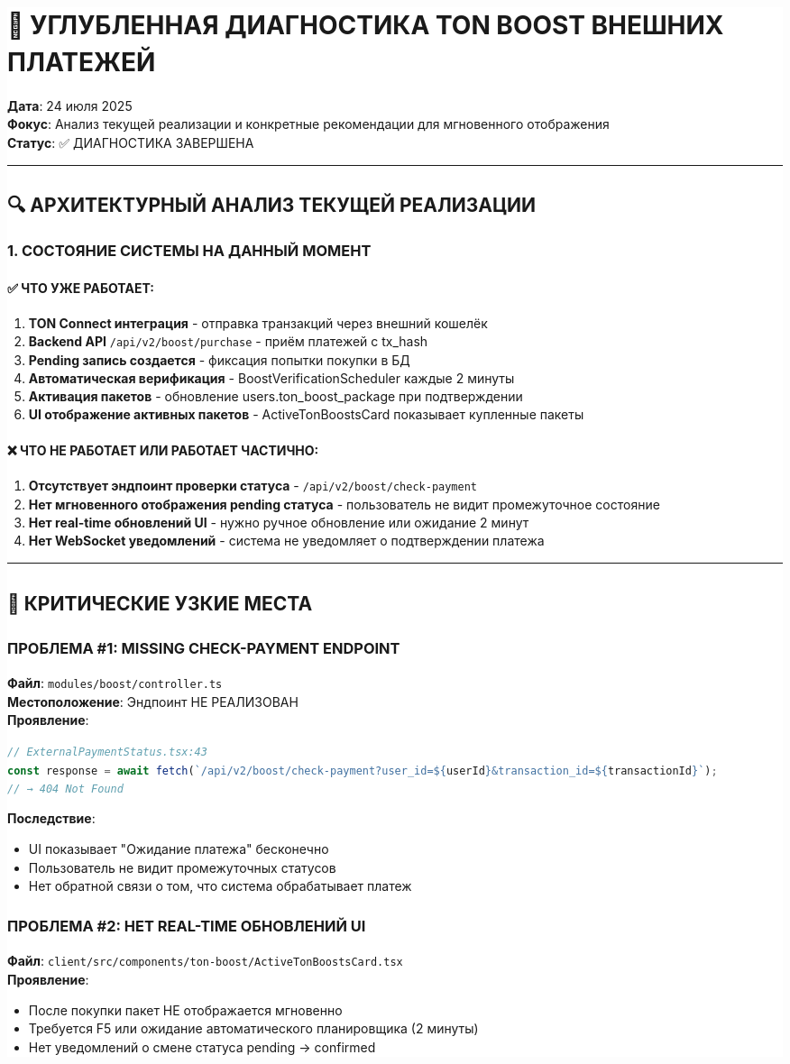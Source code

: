 # 🎯 УГЛУБЛЕННАЯ ДИАГНОСТИКА TON BOOST ВНЕШНИХ ПЛАТЕЖЕЙ

**Дата**: 24 июля 2025  
**Фокус**: Анализ текущей реализации и конкретные рекомендации для мгновенного отображения  
**Статус**: ✅ ДИАГНОСТИКА ЗАВЕРШЕНА  

---

## 🔍 АРХИТЕКТУРНЫЙ АНАЛИЗ ТЕКУЩЕЙ РЕАЛИЗАЦИИ

### 1. СОСТОЯНИЕ СИСТЕМЫ НА ДАННЫЙ МОМЕНТ

#### ✅ ЧТО УЖЕ РАБОТАЕТ:
1. **TON Connect интеграция** - отправка транзакций через внешний кошелёк
2. **Backend API** `/api/v2/boost/purchase` - приём платежей с tx_hash
3. **Pending запись создается** - фиксация попытки покупки в БД  
4. **Автоматическая верификация** - BoostVerificationScheduler каждые 2 минуты
5. **Активация пакетов** - обновление users.ton_boost_package при подтверждении
6. **UI отображение активных пакетов** - ActiveTonBoostsCard показывает купленные пакеты

#### ❌ ЧТО НЕ РАБОТАЕТ ИЛИ РАБОТАЕТ ЧАСТИЧНО:
1. **Отсутствует эндпоинт проверки статуса** - `/api/v2/boost/check-payment`
2. **Нет мгновенного отображения pending статуса** - пользователь не видит промежуточное состояние
3. **Нет real-time обновлений UI** - нужно ручное обновление или ожидание 2 минут
4. **Нет WebSocket уведомлений** - система не уведомляет о подтверждении платежа

---

## 🚧 КРИТИЧЕСКИЕ УЗКИЕ МЕСТА

### ПРОБЛЕМА #1: MISSING CHECK-PAYMENT ENDPOINT
**Файл**: `modules/boost/controller.ts`  
**Местоположение**: Эндпоинт НЕ РЕАЛИЗОВАН  
**Проявление**: 
```javascript
// ExternalPaymentStatus.tsx:43
const response = await fetch(`/api/v2/boost/check-payment?user_id=${userId}&transaction_id=${transactionId}`);
// → 404 Not Found
```

**Последствие**: 
- UI показывает "Ожидание платежа" бесконечно
- Пользователь не видит промежуточных статусов
- Нет обратной связи о том, что система обрабатывает платеж

### ПРОБЛЕМА #2: НЕТ REAL-TIME ОБНОВЛЕНИЙ UI
**Файл**: `client/src/components/ton-boost/ActiveTonBoostsCard.tsx`  
**Проявление**: 
- После покупки пакет НЕ отображается мгновенно
- Требуется F5 или ожидание автоматического планировщика (2 минуты)
- Нет уведомлений о смене статуса pending → confirmed
